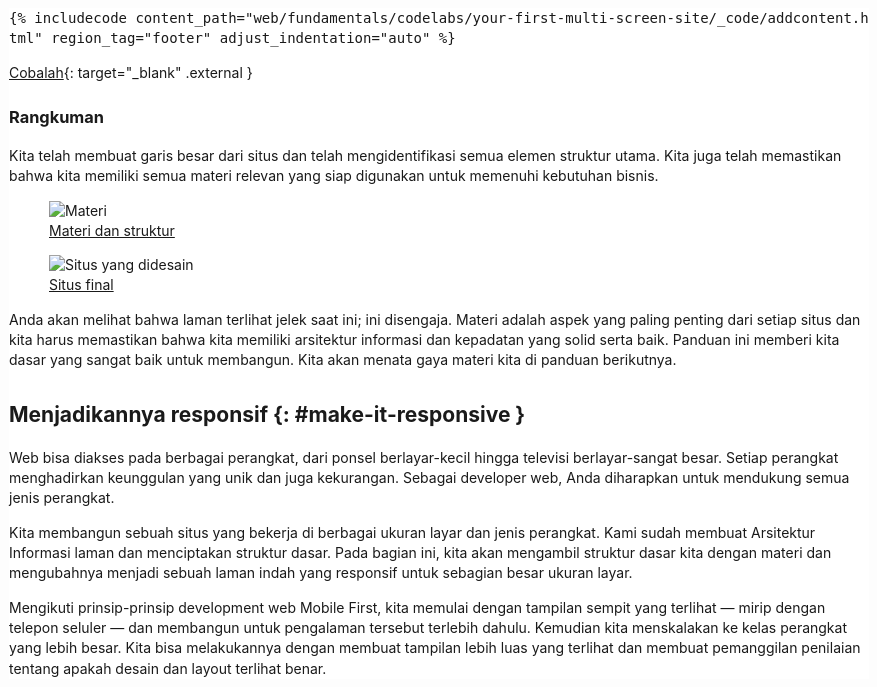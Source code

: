 <pre class="prettyprint">
{% includecode content_path="web/fundamentals/codelabs/your-first-multi-screen-site/_code/addcontent.html" region_tag="footer" adjust_indentation="auto" %}
</pre>

[Cobalah](https://googlesamples.github.io/web-fundamentals/fundamentals/getting-started/your-first-multi-screen-site/addcontent.html){: target="_blank" .external }

### Rangkuman

Kita telah membuat garis besar dari situs dan telah mengidentifikasi semua elemen struktur utama. Kita juga telah memastikan bahwa kita memiliki semua materi relevan yang siap digunakan untuk memenuhi kebutuhan bisnis.

<div class="attempt-left">
  <figure>
    <img src="images/content.png" alt="Materi">
    <figcaption>
      <a href="https://googlesamples.github.io/web-fundamentals/fundamentals/getting-started/your-first-multi-screen-site/content-without-styles.html">Materi dan struktur</a>
    </figcaption>
  </figure>
</div>

<div class="attempt-right">
  <figure>
    <img  src="images/narrowsite.png" alt="Situs yang didesain" style="max-width: 100%;">
    <figcaption>
      <a href="https://googlesamples.github.io/web-fundamentals/fundamentals/getting-started/your-first-multi-screen-site/content-with-styles.html">Situs final</a>
    </figcaption>
  </figure>
</div>

Anda akan melihat bahwa laman terlihat jelek saat ini; ini disengaja. Materi adalah aspek yang paling penting dari setiap situs dan kita harus memastikan bahwa kita memiliki arsitektur informasi dan kepadatan yang solid serta baik. Panduan ini memberi kita dasar yang sangat baik untuk membangun. Kita akan menata gaya materi kita di panduan berikutnya.

## Menjadikannya responsif {: #make-it-responsive }

Web bisa diakses pada berbagai perangkat, dari ponsel berlayar-kecil hingga televisi berlayar-sangat besar. Setiap perangkat menghadirkan keunggulan yang unik dan juga kekurangan. Sebagai developer web, Anda diharapkan untuk mendukung semua jenis perangkat.

Kita membangun sebuah situs yang bekerja di berbagai ukuran layar dan jenis perangkat. Kami sudah membuat Arsitektur Informasi laman dan menciptakan struktur dasar. Pada bagian ini, kita akan mengambil struktur dasar kita dengan materi dan mengubahnya menjadi sebuah laman indah yang responsif untuk sebagian besar ukuran layar.

Mengikuti prinsip-prinsip development web Mobile First, kita memulai dengan tampilan sempit yang terlihat &mdash; mirip dengan telepon seluler &mdash; dan membangun untuk pengalaman tersebut terlebih dahulu. Kemudian kita menskalakan ke kelas perangkat yang lebih besar. Kita bisa melakukannya dengan membuat tampilan lebih luas yang terlihat dan membuat pemanggilan penilaian tentang apakah desain dan layout terlihat benar.
